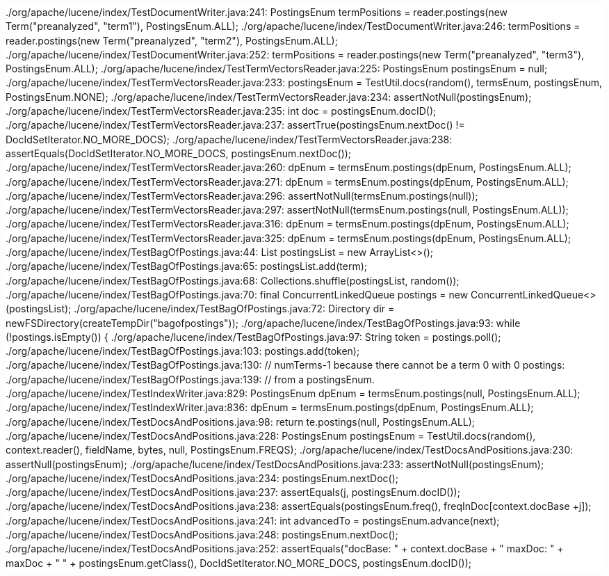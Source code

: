 ./org/apache/lucene/index/TestDocumentWriter.java:241:    PostingsEnum termPositions = reader.postings(new Term("preanalyzed", "term1"), PostingsEnum.ALL);
./org/apache/lucene/index/TestDocumentWriter.java:246:    termPositions = reader.postings(new Term("preanalyzed", "term2"), PostingsEnum.ALL);
./org/apache/lucene/index/TestDocumentWriter.java:252:    termPositions = reader.postings(new Term("preanalyzed", "term3"), PostingsEnum.ALL);
./org/apache/lucene/index/TestTermVectorsReader.java:225:      PostingsEnum postingsEnum = null;
./org/apache/lucene/index/TestTermVectorsReader.java:233:        postingsEnum = TestUtil.docs(random(), termsEnum, postingsEnum, PostingsEnum.NONE);
./org/apache/lucene/index/TestTermVectorsReader.java:234:        assertNotNull(postingsEnum);
./org/apache/lucene/index/TestTermVectorsReader.java:235:        int doc = postingsEnum.docID();
./org/apache/lucene/index/TestTermVectorsReader.java:237:        assertTrue(postingsEnum.nextDoc() != DocIdSetIterator.NO_MORE_DOCS);
./org/apache/lucene/index/TestTermVectorsReader.java:238:        assertEquals(DocIdSetIterator.NO_MORE_DOCS, postingsEnum.nextDoc());
./org/apache/lucene/index/TestTermVectorsReader.java:260:      dpEnum = termsEnum.postings(dpEnum, PostingsEnum.ALL);
./org/apache/lucene/index/TestTermVectorsReader.java:271:      dpEnum = termsEnum.postings(dpEnum, PostingsEnum.ALL);
./org/apache/lucene/index/TestTermVectorsReader.java:296:      assertNotNull(termsEnum.postings(null));
./org/apache/lucene/index/TestTermVectorsReader.java:297:      assertNotNull(termsEnum.postings(null, PostingsEnum.ALL));
./org/apache/lucene/index/TestTermVectorsReader.java:316:      dpEnum = termsEnum.postings(dpEnum, PostingsEnum.ALL);
./org/apache/lucene/index/TestTermVectorsReader.java:325:      dpEnum = termsEnum.postings(dpEnum, PostingsEnum.ALL);
./org/apache/lucene/index/TestBagOfPostings.java:44:    List<String> postingsList = new ArrayList<>();
./org/apache/lucene/index/TestBagOfPostings.java:65:        postingsList.add(term);
./org/apache/lucene/index/TestBagOfPostings.java:68:    Collections.shuffle(postingsList, random());
./org/apache/lucene/index/TestBagOfPostings.java:70:    final ConcurrentLinkedQueue<String> postings = new ConcurrentLinkedQueue<>(postingsList);
./org/apache/lucene/index/TestBagOfPostings.java:72:    Directory dir = newFSDirectory(createTempDir("bagofpostings"));
./org/apache/lucene/index/TestBagOfPostings.java:93:              while (!postings.isEmpty()) {
./org/apache/lucene/index/TestBagOfPostings.java:97:                  String token = postings.poll();
./org/apache/lucene/index/TestBagOfPostings.java:103:                    postings.add(token);
./org/apache/lucene/index/TestBagOfPostings.java:130:    // numTerms-1 because there cannot be a term 0 with 0 postings:
./org/apache/lucene/index/TestBagOfPostings.java:139:      // from a postingsEnum.
./org/apache/lucene/index/TestIndexWriter.java:829:    PostingsEnum dpEnum = termsEnum.postings(null, PostingsEnum.ALL);
./org/apache/lucene/index/TestIndexWriter.java:836:    dpEnum = termsEnum.postings(dpEnum, PostingsEnum.ALL);
./org/apache/lucene/index/TestDocsAndPositions.java:98:        return te.postings(null, PostingsEnum.ALL);
./org/apache/lucene/index/TestDocsAndPositions.java:228:        PostingsEnum postingsEnum = TestUtil.docs(random(), context.reader(), fieldName, bytes, null, PostingsEnum.FREQS);
./org/apache/lucene/index/TestDocsAndPositions.java:230:          assertNull(postingsEnum);
./org/apache/lucene/index/TestDocsAndPositions.java:233:        assertNotNull(postingsEnum);
./org/apache/lucene/index/TestDocsAndPositions.java:234:        postingsEnum.nextDoc();
./org/apache/lucene/index/TestDocsAndPositions.java:237:            assertEquals(j, postingsEnum.docID());
./org/apache/lucene/index/TestDocsAndPositions.java:238:            assertEquals(postingsEnum.freq(), freqInDoc[context.docBase +j]);
./org/apache/lucene/index/TestDocsAndPositions.java:241:              int advancedTo = postingsEnum.advance(next);
./org/apache/lucene/index/TestDocsAndPositions.java:248:              postingsEnum.nextDoc();
./org/apache/lucene/index/TestDocsAndPositions.java:252:        assertEquals("docBase: " + context.docBase + " maxDoc: " + maxDoc + " " + postingsEnum.getClass(), DocIdSetIterator.NO_MORE_DOCS, postingsEnum.docID());